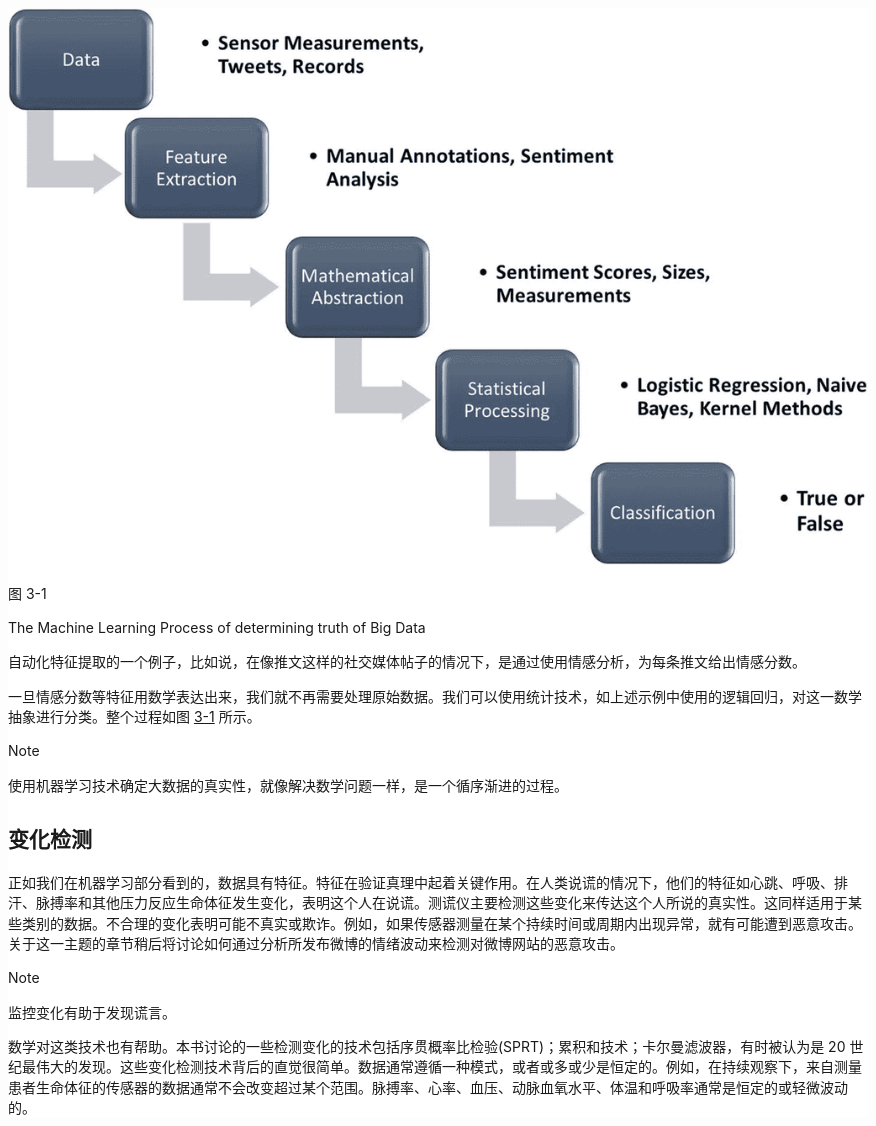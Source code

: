 ![A436227_1_En_3_Fig1_HTML.jpg](img/A436227_1_En_3_Fig1_HTML.jpg)

图 3-1

The Machine Learning Process of determining truth of Big Data

自动化特征提取的一个例子，比如说，在像推文这样的社交媒体帖子的情况下，是通过使用情感分析，为每条推文给出情感分数。

一旦情感分数等特征用数学表达出来，我们就不再需要处理原始数据。我们可以使用统计技术，如上述示例中使用的逻辑回归，对这一数学抽象进行分类。整个过程如图 [3-1](#Fig2) 所示。

Note

使用机器学习技术确定大数据的真实性，就像解决数学问题一样，是一个循序渐进的过程。

## 变化检测

正如我们在机器学习部分看到的，数据具有特征。特征在验证真理中起着关键作用。在人类说谎的情况下，他们的特征如心跳、呼吸、排汗、脉搏率和其他压力反应生命体征发生变化，表明这个人在说谎。测谎仪主要检测这些变化来传达这个人所说的真实性。这同样适用于某些类别的数据。不合理的变化表明可能不真实或欺诈。例如，如果传感器测量在某个持续时间或周期内出现异常，就有可能遭到恶意攻击。关于这一主题的章节稍后将讨论如何通过分析所发布微博的情绪波动来检测对微博网站的恶意攻击。

Note

监控变化有助于发现谎言。

数学对这类技术也有帮助。本书讨论的一些检测变化的技术包括序贯概率比检验(SPRT)；累积和技术；卡尔曼滤波器，有时被认为是 20 世纪最伟大的发现。这些变化检测技术背后的直觉很简单。数据通常遵循一种模式，或者或多或少是恒定的。例如，在持续观察下，来自测量患者生命体征的传感器的数据通常不会改变超过某个范围。脉搏率、心率、血压、动脉血氧水平、体温和呼吸率通常是恒定的或轻微波动的。

